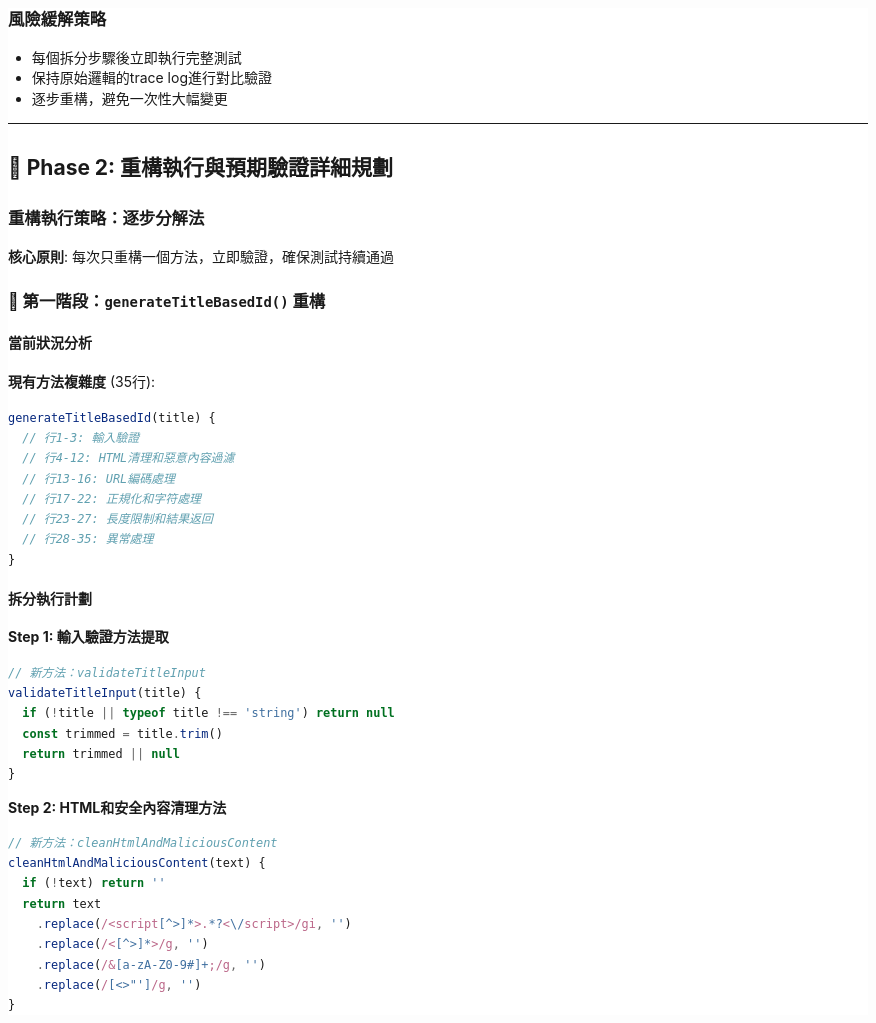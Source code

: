 ### 風險緩解策略
- 每個拆分步驟後立即執行完整測試
- 保持原始邏輯的trace log進行對比驗證
- 逐步重構，避免一次性大幅變更

---

## 🚀 Phase 2: 重構執行與預期驗證詳細規劃

### 重構執行策略：逐步分解法

**核心原則**: 每次只重構一個方法，立即驗證，確保測試持續通過

### 🎯 第一階段：`generateTitleBasedId()` 重構

#### 當前狀況分析

**現有方法複雜度** (35行):
```javascript
generateTitleBasedId(title) {
  // 行1-3: 輸入驗證
  // 行4-12: HTML清理和惡意內容過濾  
  // 行13-16: URL編碼處理
  // 行17-22: 正規化和字符處理
  // 行23-27: 長度限制和結果返回
  // 行28-35: 異常處理
}
```

#### 拆分執行計劃

**Step 1: 輸入驗證方法提取**
```javascript
// 新方法：validateTitleInput
validateTitleInput(title) {
  if (!title || typeof title !== 'string') return null
  const trimmed = title.trim()
  return trimmed || null
}
```

**Step 2: HTML和安全內容清理方法**
```javascript
// 新方法：cleanHtmlAndMaliciousContent  
cleanHtmlAndMaliciousContent(text) {
  if (!text) return ''
  return text
    .replace(/<script[^>]*>.*?<\/script>/gi, '')
    .replace(/<[^>]*>/g, '')
    .replace(/&[a-zA-Z0-9#]+;/g, '')
    .replace(/[<>"']/g, '')
}
```
